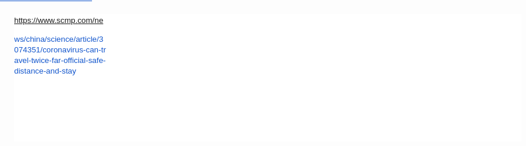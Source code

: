<span class="kix-wordhtmlgenerator-word-node" style="font-size:13.333333333333332px;font-family:Arial;color:#1155cc;background-color:transparent;font-weight:400;font-style:normal;font-variant:normal;text-decoration:none;vertical-align:baseline;white-space:pre;">https://www.scmp.com/ne‌</span></a></span></span></div></div><div class="kix-lineview" style="height: 18px; direction: ltr; text-align: left;"><div class="kix-lineview-decorations" style="left: 0px; top: 12.8px;"><div style="position:absolute;left:0px;top:0.8666666666666666px;width:151.140625px;height:1px;border-top:1.2px solid #1155cc;opacity:1;"></div></div><div class="kix-lineview-content" style="margin-left: 0px; padding-top: 0px;"><span style="display: inline-block; height: 10000px"></span><span style="display: inline-block; position:relative; top: -9987.2px;"><span class="goog-inline-block kix-lineview-text-block" style="width: 152px; padding-left: 0px;"><a href="https://www.scmp.com/news/china/science/article/3074351/coronavirus-can-travel-twice-far-official-safe-distance-and-stay" rel="noreferrer" style="text-decoration:none;pointer-events:none;cursor:default;" target="_blank" class="kix-link"><span class="kix-wordhtmlgenerator-word-node" style="font-size:13.333333333333332px;font-family:Arial;color:#1155cc;background-color:transparent;font-weight:400;font-style:normal;font-variant:normal;text-decoration:none;vertical-align:baseline;white-space:pre;">ws/china/science/article/3‌</span></a></span></span></div></div><div class="kix-lineview" style="height: 18px; direction: ltr; text-align: left;"><div class="kix-lineview-decorations" style="left: 0px; top: 12.8px;"><div style="position:absolute;left:0px;top:0.8666666666666666px;width:155.609375px;height:1px;border-top:1.2px solid #1155cc;opacity:1;"></div></div><div class="kix-lineview-content" style="margin-left: 0px; padding-top: 0px;"><span style="display: inline-block; height: 10000px"></span><span style="display: inline-block; position:relative; top: -9987.2px;"><span class="goog-inline-block kix-lineview-text-block" style="width: 156px; padding-left: 0px;"><a href="https://www.scmp.com/news/china/science/article/3074351/coronavirus-can-travel-twice-far-official-safe-distance-and-stay" rel="noreferrer" style="text-decoration:none;pointer-events:none;cursor:default;" target="_blank" class="kix-link"><span class="kix-wordhtmlgenerator-word-node" style="font-size:13.333333333333332px;font-family:Arial;color:#1155cc;background-color:transparent;font-weight:400;font-style:normal;font-variant:normal;text-decoration:none;vertical-align:baseline;white-space:pre;">074351/coronavirus-can-tr‌</span></a></span></span></div></div><div class="kix-lineview" style="height: 18px; direction: ltr; text-align: left;"><div class="kix-lineview-decorations" style="left: 0px; top: 12.8px;"><div style="position:absolute;left:0px;top:0.8666666666666666px;width:155.3125px;height:1px;border-top:1.2px solid #1155cc;opacity:1;"></div></div><div class="kix-lineview-content" style="margin-left: 0px; padding-top: 0px;"><span style="display: inline-block; height: 10000px"></span><span style="display: inline-block; position:relative; top: -9987.2px;"><span class="goog-inline-block kix-lineview-text-block" style="width: 156px; padding-left: 0px;"><a href="https://www.scmp.com/news/china/science/article/3074351/coronavirus-can-travel-twice-far-official-safe-distance-and-stay" rel="noreferrer" style="text-decoration:none;pointer-events:none;cursor:default;" target="_blank" class="kix-link"><span class="kix-wordhtmlgenerator-word-node" style="font-size:13.333333333333332px;font-family:Arial;color:#1155cc;background-color:transparent;font-weight:400;font-style:normal;font-variant:normal;text-decoration:none;vertical-align:baseline;white-space:pre;">avel-twice-far-official-safe-‌</span></a></span></span></div></div><div class="kix-lineview" style="height: 18px; direction: ltr; text-align: left;"><div class="kix-lineview-decorations" style="left: 0px; top: 12.8px;"><div style="position:absolute;left:0px;top:0.8666666666666666px;width:105.21875px;height:1px;border-top:1.2px solid #1155cc;opacity:1;"></div></div><div class="kix-lineview-content" style="margin-left: 0px; padding-top: 0px;"><span style="display: inline-block; height: 10000px"></span><span style="display: inline-block; position:relative; top: -9987.2px;"><span class="goog-inline-block kix-lineview-text-block" style="width: 106px; padding-left: 0px;"><a href="https://www.scmp.com/news/china/science/article/3074351/coronavirus-can-travel-twice-far-official-safe-distance-and-stay" rel="noreferrer" style="text-decoration:none;pointer-events:none;cursor:default;" target="_blank" class="kix-link"><span class="kix-wordhtmlgenerator-word-node" style="font-size:13.333333333333332px;font-family:Arial;color:#1155cc;background-color:transparent;font-weight:400;font-style:normal;font-variant:normal;text-decoration:none;vertical-align:baseline;white-space:pre;">distance-and-stay‌</span></a><span class="kix-wordhtmlgenerator-word-node" style="font-size:13.333333333333332px;font-family:Arial;color:#000000;background-color:transparent;font-weight:400;font-style:normal;font-variant:normal;text-decoration:none;vertical-align:baseline;white-space:pre;"><span class="goog-inline-block" style="width:7.171875px;height:15.999999999999998px">&nbsp;</span>‌</span></span></span></div></div></div></div></td><td class="kix-tablerenderer-td" rowspan="1" colspan="1" style="height: 110px; display: table-cell; width: 156px; border-width: 1px; border-color: rgb(0, 0, 0); border-style: solid;"><div class="kix-cellrenderer" style="padding: 7px 7px 7px 6px; width: 143px; height: 96px;"><div class="kix-paragraphrenderer" id=""><div class="kix-lineview" style="height: 16px; direction: ltr; text-align: left;"><div class="kix-lineview-background" style="left: 0px; top: 12.8px;">